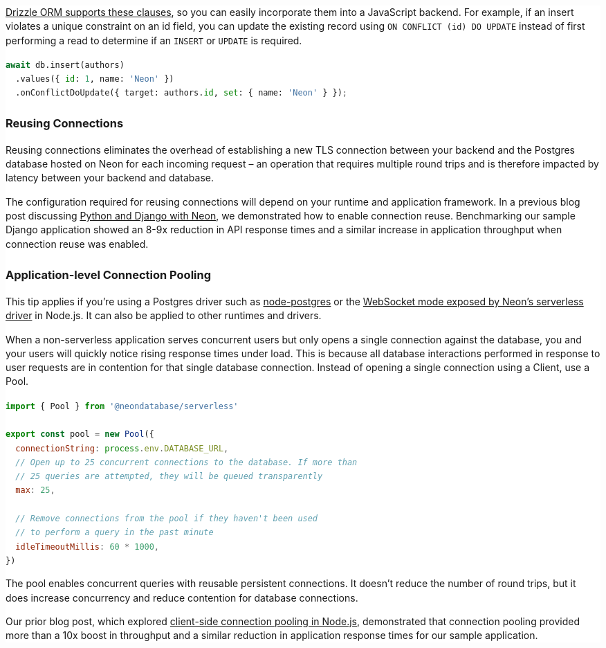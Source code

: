 [Drizzle ORM supports these clauses](https://orm.drizzle.team/docs/insert), so you can easily incorporate them into a JavaScript backend. For example, if an insert violates a unique constraint on an id field, you can update the existing record using `ON CONFLICT (id) DO UPDATE` instead of first performing a read to determine if an `INSERT` or `UPDATE` is required.

```python
await db.insert(authors)
  .values({ id: 1, name: 'Neon' })
  .onConflictDoUpdate({ target: authors.id, set: { name: 'Neon' } });
```

### Reusing Connections

Reusing connections eliminates the overhead of establishing a new TLS connection between your backend and the Postgres database hosted on Neon for each incoming request – an operation that requires multiple round trips and is therefore impacted by latency between your backend and database. 

The configuration required for reusing connections will depend on your runtime and application framework. In a previous blog post discussing [Python and Django with Neon](https://neon.tech/blog/python-django-and-neons-serverless-postgres#application-deployment-and-scaling-using-gunicorn), we demonstrated how to enable connection reuse. Benchmarking our sample Django application showed an 8-9x reduction in API response times and a similar increase in application throughput when connection reuse was enabled.

### Application-level Connection Pooling

This tip applies if you’re using a Postgres driver such as [node-postgres](https://node-postgres.com/apis/pool) or the [WebSocket mode exposed by Neon’s serverless driver](https://neon.tech/docs/serverless/serverless-driver#use-the-driver-over-websockets) in Node.js. It can also be applied to other runtimes and drivers.

When a non-serverless application serves concurrent users but only opens a single connection against the database, you and your users will quickly notice rising response times under load. This is because all database interactions performed in response to user requests are in contention for that single database connection. Instead of opening a single connection using a Client, use a Pool.

```js
import { Pool } from '@neondatabase/serverless'
 
export const pool = new Pool({
  connectionString: process.env.DATABASE_URL,
  // Open up to 25 concurrent connections to the database. If more than
  // 25 queries are attempted, they will be queued transparently
  max: 25,
  
  // Remove connections from the pool if they haven't been used
  // to perform a query in the past minute
  idleTimeoutMillis: 60 * 1000,
})
```

The pool enables concurrent queries with reusable persistent connections. It doesn’t reduce the number of round trips, but it does increase concurrency and reduce contention for database connections. 

Our prior blog post, which explored [client-side connection pooling in Node.js](https://neon.tech/blog/using-neons-auto-suspend-with-long-running-applications#managing-connections-with-client-side-pooling), demonstrated that connection pooling provided more than a 10x boost in throughput and a similar reduction in application response times for our sample application.

